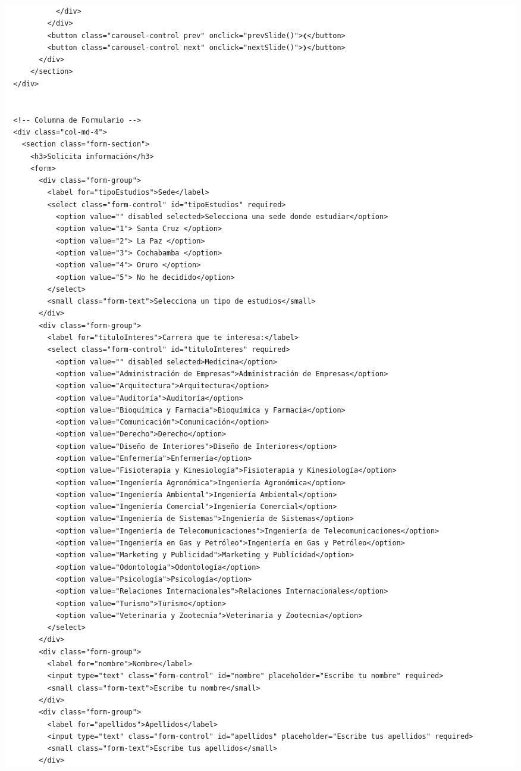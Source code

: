                 </div>
              </div>             
              <button class="carousel-control prev" onclick="prevSlide()">❮</button>
              <button class="carousel-control next" onclick="nextSlide()">❯</button>
            </div>
          </section>
      </div>


      <!-- Columna de Formulario -->
      <div class="col-md-4">
        <section class="form-section">
          <h3>Solicita información</h3>
          <form>
            <div class="form-group">
              <label for="tipoEstudios">Sede</label>
              <select class="form-control" id="tipoEstudios" required>
                <option value="" disabled selected>Selecciona una sede donde estudiar</option>
                <option value="1"> Santa Cruz </option>
                <option value="2"> La Paz </option>
                <option value="3"> Cochabamba </option>
                <option value="4"> Oruro </option>
                <option value="5"> No he decidido</option>
              </select>
              <small class="form-text">Selecciona un tipo de estudios</small>
            </div>
            <div class="form-group">
              <label for="tituloInteres">Carrera que te interesa:</label>
              <select class="form-control" id="tituloInteres" required>
                <option value="" disabled selected>Medicina</option>
                <option value="Administración de Empresas">Administración de Empresas</option>
                <option value="Arquitectura">Arquitectura</option>
                <option value="Auditoría">Auditoría</option>
                <option value="Bioquímica y Farmacia">Bioquímica y Farmacia</option>
                <option value="Comunicación">Comunicación</option>
                <option value="Derecho">Derecho</option>
                <option value="Diseño de Interiores">Diseño de Interiores</option>
                <option value="Enfermería">Enfermería</option>
                <option value="Fisioterapia y Kinesiología">Fisioterapia y Kinesiología</option>
                <option value="Ingeniería Agronómica">Ingeniería Agronómica</option>
                <option value="Ingeniería Ambiental">Ingeniería Ambiental</option>
                <option value="Ingeniería Comercial">Ingeniería Comercial</option>
                <option value="Ingeniería de Sistemas">Ingeniería de Sistemas</option>
                <option value="Ingeniería de Telecomunicaciones">Ingeniería de Telecomunicaciones</option>
                <option value="Ingeniería en Gas y Petróleo">Ingeniería en Gas y Petróleo</option>
                <option value="Marketing y Publicidad">Marketing y Publicidad</option>
                <option value="Odontología">Odontología</option>
                <option value="Psicología">Psicología</option>
                <option value="Relaciones Internacionales">Relaciones Internacionales</option>
                <option value="Turismo">Turismo</option>
                <option value="Veterinaria y Zootecnia">Veterinaria y Zootecnia</option>
              </select>
            </div>
            <div class="form-group">
              <label for="nombre">Nombre</label>
              <input type="text" class="form-control" id="nombre" placeholder="Escribe tu nombre" required>
              <small class="form-text">Escribe tu nombre</small>
            </div>
            <div class="form-group">
              <label for="apellidos">Apellidos</label>
              <input type="text" class="form-control" id="apellidos" placeholder="Escribe tus apellidos" required>
              <small class="form-text">Escribe tus apellidos</small>
            </div>